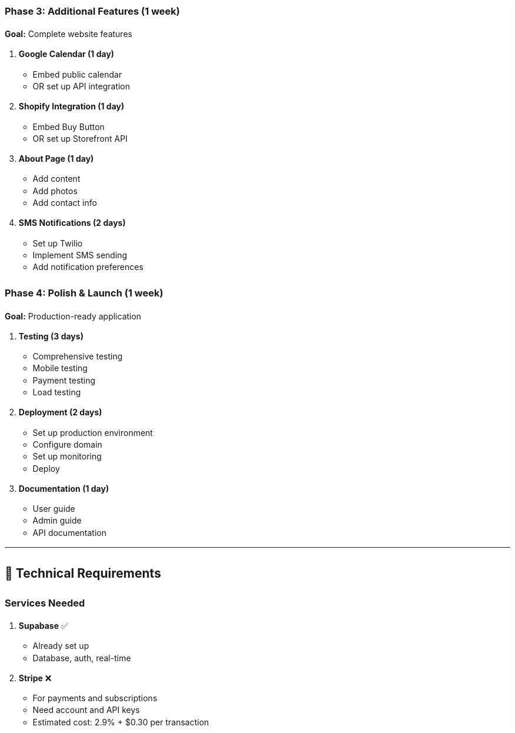 ### Phase 3: Additional Features (1 week)
**Goal:** Complete website features

1. **Google Calendar (1 day)**
   - Embed public calendar
   - OR set up API integration

2. **Shopify Integration (1 day)**
   - Embed Buy Button
   - OR set up Storefront API

3. **About Page (1 day)**
   - Add content
   - Add photos
   - Add contact info

4. **SMS Notifications (2 days)**
   - Set up Twilio
   - Implement SMS sending
   - Add notification preferences

### Phase 4: Polish & Launch (1 week)
**Goal:** Production-ready application

1. **Testing (3 days)**
   - Comprehensive testing
   - Mobile testing
   - Payment testing
   - Load testing

2. **Deployment (2 days)**
   - Set up production environment
   - Configure domain
   - Set up monitoring
   - Deploy

3. **Documentation (1 day)**
   - User guide
   - Admin guide
   - API documentation

---

## 🔧 Technical Requirements

### Services Needed

1. **Supabase** ✅
   - Already set up
   - Database, auth, real-time

2. **Stripe** ❌
   - For payments and subscriptions
   - Need account and API keys
   - Estimated cost: 2.9% + $0.30 per transaction
